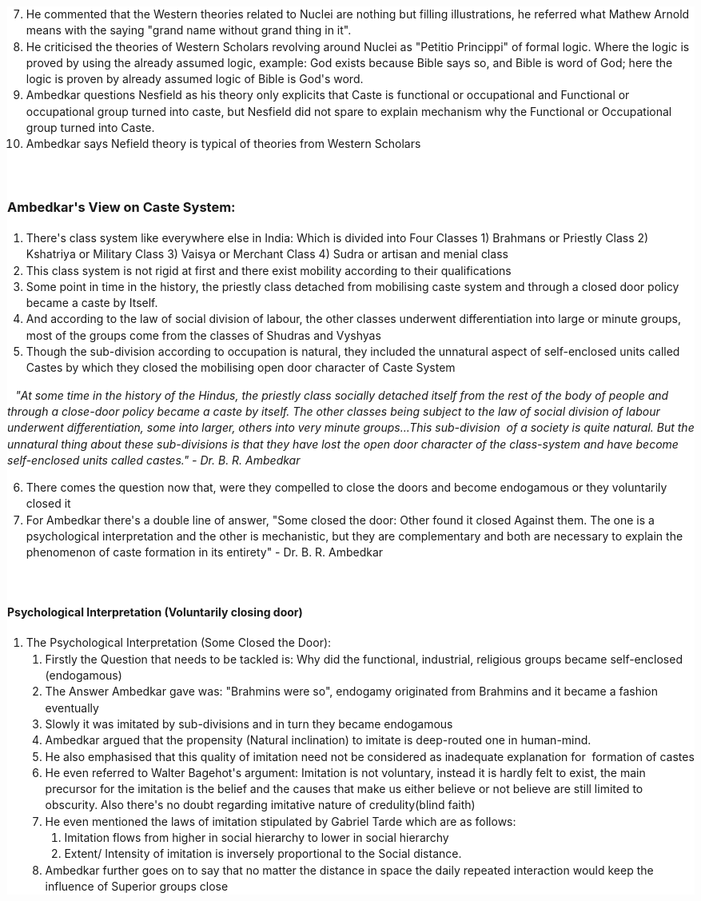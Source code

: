 7. He commented that the Western theories related to Nuclei are nothing but filling illustrations, he referred what Mathew Arnold means with the saying "grand name without grand thing in it".
8. He criticised the theories of Western Scholars revolving around Nuclei as "Petitio Princippi" of formal logic. Where the logic is proved by using the already assumed logic, example: God exists because Bible says so, and Bible is word of God; here the logic is proven by already assumed logic of Bible is God's word. 
9. Ambedkar questions Nesfield as his theory only explicits that Caste is functional or occupational and Functional or occupational group turned into caste, but Nesfield did not spare to explain mechanism why the Functional or Occupational group turned into Caste.
10. Ambedkar says Nefield theory is typical of theories from Western Scholars

⠀
### **Ambedkar's View on Caste System:**
1. There's class system like everywhere else in India: Which is divided into Four Classes 1) Brahmans or Priestly Class 2) Kshatriya or Military Class 3) Vaisya or Merchant Class 4) Sudra or artisan and menial class
2. This class system is not rigid at first and there exist mobility according to their qualifications
3. Some point in time in the history, the priestly class detached from mobilising caste system and through a closed door policy became a caste by Itself.
4. And according to the law of social division of labour, the other classes underwent differentiation into large or minute groups, most of the groups come from the classes of Shudras and Vyshyas
5. Though the sub-division according to occupation is natural, they included the unnatural aspect of self-enclosed units called Castes by which they closed the mobilising open door character of Caste System

⠀*"At some time in the history of the Hindus, the priestly class socially detached itself from the rest of the body of people and through a close-door policy became a caste by itself. The other classes being subject to the law of social division of labour underwent differentiation, some into larger, others into very minute groups...This sub-division  of a society is quite natural. But the unnatural thing about these sub-divisions is that they have lost the open door character of the class-system and have become self-enclosed units called castes." - Dr. B. R. Ambedkar*

6. There comes the question now that, were they compelled to close the doors and become endogamous or they voluntarily closed it
7. For Ambedkar there's a double line of answer, "Some closed the door: Other found it closed Against them. The one is a psychological interpretation and the other is mechanistic, but they are complementary and both are necessary to explain the phenomenon of caste formation in its entirety" - Dr. B. R. Ambedkar

⠀
#### Psychological Interpretation (Voluntarily closing door)
1. The Psychological Interpretation (Some Closed the Door):
   1. Firstly the Question that needs to be tackled is: Why did the functional, industrial, religious groups became self-enclosed (endogamous)
   2. The Answer Ambedkar gave was: "Brahmins were so", endogamy originated from Brahmins and it became a fashion eventually
   3. Slowly it was imitated by sub-divisions and in turn they became endogamous
   4. Ambedkar argued that the propensity (Natural inclination) to imitate is deep-routed one in human-mind.
   5. He also emphasised that this quality of imitation need not be considered as inadequate explanation for  formation of castes
   6. He even referred to Walter Bagehot's argument: Imitation is not voluntary, instead it is hardly felt to exist, the main precursor for the imitation is the belief and the causes that make us either believe or not believe are still limited to obscurity. Also there's no doubt regarding imitative nature of credulity(blind faith)
   7. He even mentioned the laws of imitation stipulated by Gabriel Tarde which are as follows:
      1. Imitation flows from higher in social hierarchy to lower in social hierarchy
      2. Extent/ Intensity of imitation is inversely proportional to the Social distance. 
   8. Ambedkar further goes on to say that no matter the distance in space the daily repeated interaction would keep the influence of Superior groups close